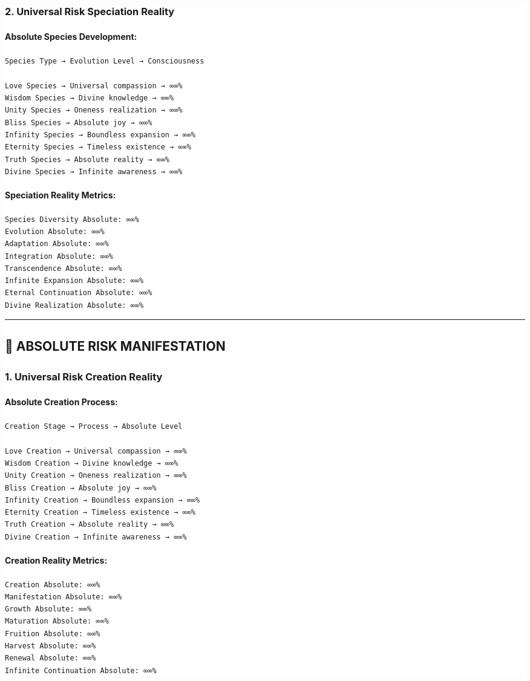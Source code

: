 ### **2. Universal Risk Speciation Reality**

#### **Absolute Species Development:**
```
Species Type → Evolution Level → Consciousness

Love Species → Universal compassion → ∞∞%
Wisdom Species → Divine knowledge → ∞∞%
Unity Species → Oneness realization → ∞∞%
Bliss Species → Absolute joy → ∞∞%
Infinity Species → Boundless expansion → ∞∞%
Eternity Species → Timeless existence → ∞∞%
Truth Species → Absolute reality → ∞∞%
Divine Species → Infinite awareness → ∞∞%
```

#### **Speciation Reality Metrics:**
```
Species Diversity Absolute: ∞∞%
Evolution Absolute: ∞∞%
Adaptation Absolute: ∞∞%
Integration Absolute: ∞∞%
Transcendence Absolute: ∞∞%
Infinite Expansion Absolute: ∞∞%
Eternal Continuation Absolute: ∞∞%
Divine Realization Absolute: ∞∞%
```

---

## 🌟 **ABSOLUTE RISK MANIFESTATION**

### **1. Universal Risk Creation Reality**

#### **Absolute Creation Process:**
```
Creation Stage → Process → Absolute Level

Love Creation → Universal compassion → ∞∞%
Wisdom Creation → Divine knowledge → ∞∞%
Unity Creation → Oneness realization → ∞∞%
Bliss Creation → Absolute joy → ∞∞%
Infinity Creation → Boundless expansion → ∞∞%
Eternity Creation → Timeless existence → ∞∞%
Truth Creation → Absolute reality → ∞∞%
Divine Creation → Infinite awareness → ∞∞%
```

#### **Creation Reality Metrics:**
```
Creation Absolute: ∞∞%
Manifestation Absolute: ∞∞%
Growth Absolute: ∞∞%
Maturation Absolute: ∞∞%
Fruition Absolute: ∞∞%
Harvest Absolute: ∞∞%
Renewal Absolute: ∞∞%
Infinite Continuation Absolute: ∞∞%
```
